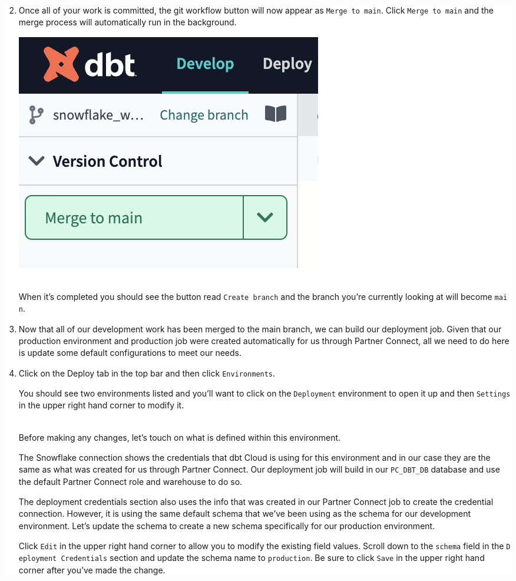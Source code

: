 2. Once all of your work is committed, the git workflow button will now appear as `Merge to main`. Click `Merge to main` and the merge process will automatically run in the background. 

    ![Merge to Main](assets/dbt_Cloud_merge_to_main.png)<br><br>

    When it’s completed you should see the button read `Create branch` and the branch you’re currently looking at will become `main`. 

3. Now that all of our development work has been merged to the main branch, we can build our deployment job. Given that our production environment and production job were created automatically for us through Partner Connect, all we need to do here is update some default configurations to meet our needs.

4. Click on the Deploy tab in the top bar and then click `Environments`. 

    You should see two environments listed and you’ll want to click on the `Deployment` environment to open it up and then `Settings` in the upper right hand corner to modify it.<br><br>

    Before making any changes, let’s touch on what is defined within this environment.

    The Snowflake connection shows the credentials that dbt Cloud is using for this environment and in our case they are the same as what was created for us through Partner Connect. Our deployment job will build in our `PC_DBT_DB` database and use the default Partner Connect role and warehouse to do so.

    The deployment credentials section also uses the info that was created in our Partner Connect job to create the credential connection. However, it is using the same default schema that we’ve been using as the schema for our development environment. Let’s update the schema to create a new schema specifically for our production environment. 

    Click `Edit` in the upper right hand corner to allow you to modify the existing field values. Scroll down to the `schema` field in the `Deployment Credentials` section and update the schema name to `production`. Be sure to click `Save` in the upper right hand corner after you’ve made the change.
